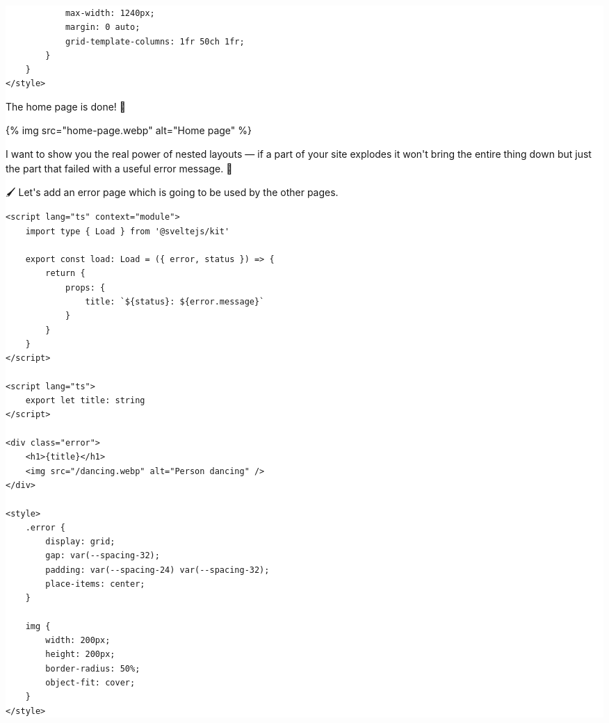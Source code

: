 ```html:routes/home/__layout.svelte showLineNumbers
			max-width: 1240px;
			margin: 0 auto;
			grid-template-columns: 1fr 50ch 1fr;
		}
	}
</style>
```

The home page is done! 🥳

{% img src="home-page.webp" alt="Home page" %}

I want to show you the real power of nested layouts — if a part of your site explodes it won't bring the entire thing down but just the part that failed with a useful error message. 🤯

🖌️ Let's add an error page which is going to be used by the other pages.

```html:routes/home/__error.svelte showLineNumbers
<script lang="ts" context="module">
	import type { Load } from '@sveltejs/kit'

	export const load: Load = ({ error, status }) => {
		return {
			props: {
				title: `${status}: ${error.message}`
			}
		}
	}
</script>

<script lang="ts">
	export let title: string
</script>

<div class="error">
	<h1>{title}</h1>
	<img src="/dancing.webp" alt="Person dancing" />
</div>

<style>
	.error {
		display: grid;
		gap: var(--spacing-32);
		padding: var(--spacing-24) var(--spacing-32);
		place-items: center;
	}

	img {
		width: 200px;
		height: 200px;
		border-radius: 50%;
		object-fit: cover;
	}
</style>
```
